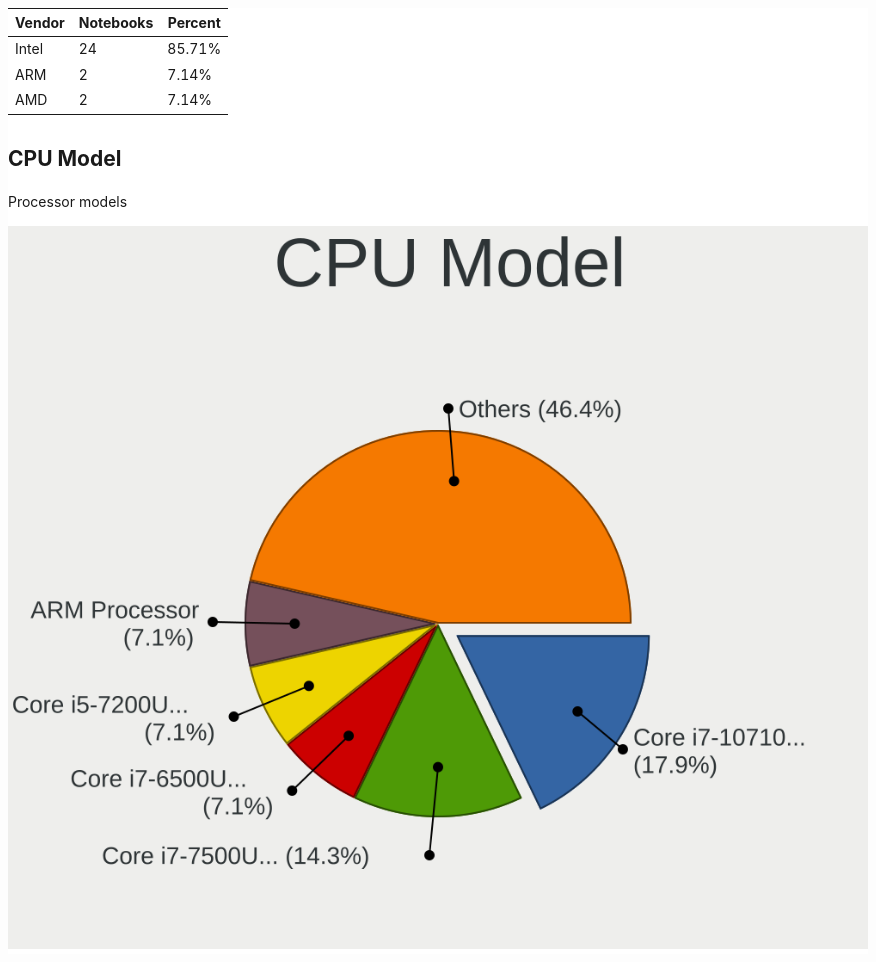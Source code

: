 
| Vendor | Notebooks | Percent |
|--------|-----------|---------|
| Intel  | 24        | 85.71%  |
| ARM    | 2         | 7.14%   |
| AMD    | 2         | 7.14%   |

CPU Model
---------

Processor models

![CPU Model](./images/pie_chart/cpu_model.svg)

